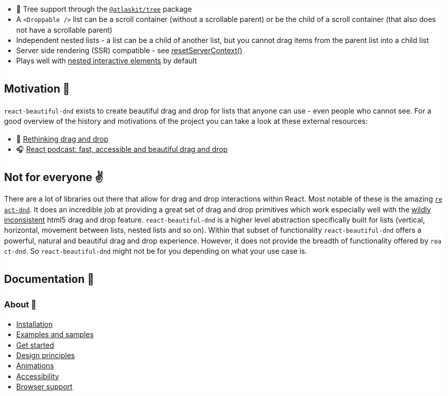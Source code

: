 *   🌲 Tree support through the [`@atlaskit/tree`](https://atlaskit.atlassian.com/packages/confluence/tree) package
*   A `<Droppable />` list can be a scroll container (without a scrollable parent) or be the child of a scroll container (that also does not have a scrollable parent)
*   Independent nested lists - a list can be a child of another list, but you cannot drag items from the parent list into a child list
*   Server side rendering (SSR) compatible - see [resetServerContext()](https://github.com/atlassian/react-beautiful-dnd/blob/master/docs/api/reset-server-context.md)
*   Plays well with [nested interactive elements](https://github.com/atlassian/react-beautiful-dnd/blob/master/docs/api/draggable.md#interactive-child-elements-within-a-draggable-) by default

Motivation 🤔
-------------

[](https://github.com/atlassian/react-beautiful-dnd?screenshot=true#motivation-)

`react-beautiful-dnd` exists to create beautiful drag and drop for lists that anyone can use - even people who cannot see. For a good overview of the history and motivations of the project you can take a look at these external resources:

*   📖 [Rethinking drag and drop](https://medium.com/@alexandereardon/rethinking-drag-and-drop-d9f5770b4e6b)
*   🎧 [React podcast: fast, accessible and beautiful drag and drop](https://reactpodcast.simplecast.fm/17)

Not for everyone ✌️
-------------------

[](https://github.com/atlassian/react-beautiful-dnd?screenshot=true#not-for-everyone-%EF%B8%8F)

There are a lot of libraries out there that allow for drag and drop interactions within React. Most notable of these is the amazing [`react-dnd`](https://github.com/react-dnd/react-dnd). It does an incredible job at providing a great set of drag and drop primitives which work especially well with the [wildly inconsistent](https://www.quirksmode.org/blog/archives/2009/09/the_html5_drag.html) html5 drag and drop feature. `react-beautiful-dnd` is a higher level abstraction specifically built for lists (vertical, horizontal, movement between lists, nested lists and so on). Within that subset of functionality `react-beautiful-dnd` offers a powerful, natural and beautiful drag and drop experience. However, it does not provide the breadth of functionality offered by `react-dnd`. So `react-beautiful-dnd` might not be for you depending on what your use case is.

Documentation 📖
----------------

[](https://github.com/atlassian/react-beautiful-dnd?screenshot=true#documentation-)

### About 👋

[](https://github.com/atlassian/react-beautiful-dnd?screenshot=true#about-)

*   [Installation](https://github.com/atlassian/react-beautiful-dnd/blob/master/docs/about/installation.md)
*   [Examples and samples](https://github.com/atlassian/react-beautiful-dnd/blob/master/docs/about/examples.md)
*   [Get started](https://egghead.io/courses/beautiful-and-accessible-drag-and-drop-with-react-beautiful-dnd)
*   [Design principles](https://github.com/atlassian/react-beautiful-dnd/blob/master/docs/about/design-principles.md)
*   [Animations](https://github.com/atlassian/react-beautiful-dnd/blob/master/docs/about/animations.md)
*   [Accessibility](https://github.com/atlassian/react-beautiful-dnd/blob/master/docs/about/accessibility.md)
*   [Browser support](https://github.com/atlassian/react-beautiful-dnd/blob/master/docs/about/browser-support.md)
